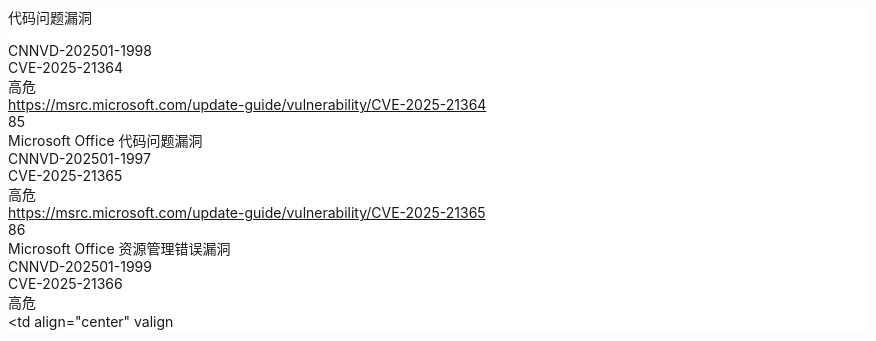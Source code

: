 代码问题漏洞</span></section></td><td align="center" valign="middle" width="51"><section style="line-height: normal;"><span style="font-size: 14px;letter-spacing: normal;">CNNVD-202501-1998</span></section></td><td align="center" valign="middle" width="52"><section style="line-height: normal;"><span style="font-size: 14px;letter-spacing: normal;">CVE-2025-21364</span></section></td><td align="center" valign="middle" width="5"><section style="line-height: normal;"><span style="font-size: 14px;letter-spacing: normal;">高危</span></section></td><td align="center" valign="middle" width="104"><section style="line-height: normal;"><span style="font-size: 14px;letter-spacing: normal;">https://msrc.microsoft.com/update-guide/vulnerability/CVE-2025-21364</span></section></td></tr><tr class="ue-table-interlace-color-double"><td align="center" valign="middle" width="51"><section style="line-height: normal;"><span style="font-size: 14px;letter-spacing: normal;">85</span></section></td><td align="center" valign="middle" width="90"><section style="line-height: normal;"><span style="font-size: 14px;letter-spacing: normal;">Microsoft Office 代码问题漏洞</span></section></td><td align="center" valign="middle" width="51"><section style="line-height: normal;"><span style="font-size: 14px;letter-spacing: normal;">CNNVD-202501-1997</span></section></td><td align="center" valign="middle" width="52"><section style="line-height: normal;"><span style="font-size: 14px;letter-spacing: normal;">CVE-2025-21365</span></section></td><td align="center" valign="middle" width="5"><section style="line-height: normal;"><span style="font-size: 14px;letter-spacing: normal;">高危</span></section></td><td align="center" valign="middle" width="104"><section style="line-height: normal;"><span style="font-size: 14px;letter-spacing: normal;">https://msrc.microsoft.com/update-guide/vulnerability/CVE-2025-21365</span></section></td></tr><tr class="ue-table-interlace-color-single"><td align="center" valign="middle" width="51"><section style="line-height: normal;"><span style="font-size: 14px;letter-spacing: normal;">86</span></section></td><td align="center" valign="middle" width="90"><section style="line-height: normal;"><span style="font-size: 14px;letter-spacing: normal;">Microsoft Office 资源管理错误漏洞</span></section></td><td align="center" valign="middle" width="51"><section style="line-height: normal;"><span style="font-size: 14px;letter-spacing: normal;">CNNVD-202501-1999</span></section></td><td align="center" valign="middle" width="52"><section style="line-height: normal;"><span style="font-size: 14px;letter-spacing: normal;">CVE-2025-21366</span></section></td><td align="center" valign="middle" width="5"><section style="line-height: normal;"><span style="font-size: 14px;letter-spacing: normal;">高危</span></section></td><td align="center" valign